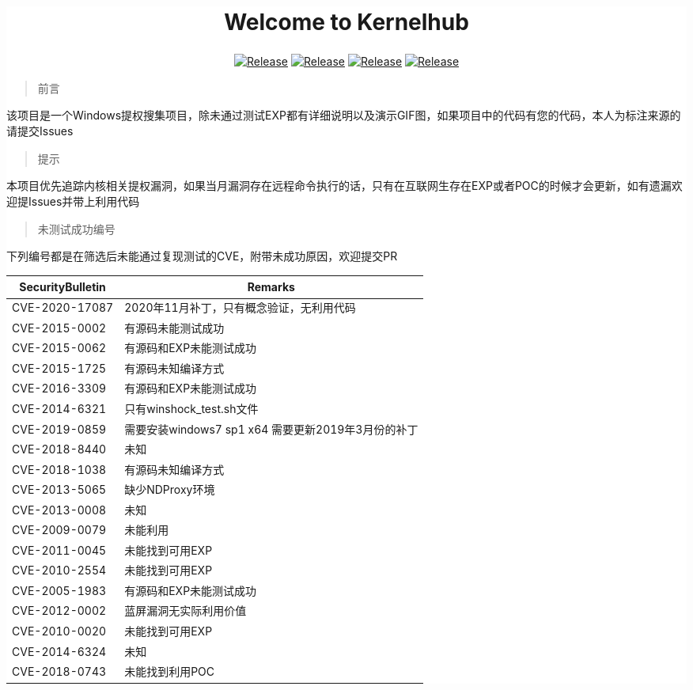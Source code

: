  <h1 align="center" >Welcome to Kernelhub</h1>


 <p align="center">
    <a href="https://github.com/Ascotbe/Kernelhub"><img alt="Release" src="https://img.shields.io/badge/Ascotbe-Kernelhub-green"></a>
    <a href="https://github.com/Ascotbe/Kernelhub"><img alt="Release" src="https://img.shields.io/badge/LICENSE-GPL-ff69b4"></a>
	<a href="https://github.com/Ascotbe/Kernelhub/stargazers"><img alt="Release" src="https://img.shields.io/github/stars/ascotbe/Kernelhub.svg"></a>
	<a href="https://github.com/Ascotbe/Medusa"><img alt="Release" src="https://img.shields.io/badge/scope-2000—2020-success"></a>
 </p>


> 前言

该项目是一个Windows提权搜集项目，除未通过测试EXP都有详细说明以及演示GIF图，如果项目中的代码有您的代码，本人为标注来源的请提交Issues

> 提示

本项目优先追踪内核相关提权漏洞，如果当月漏洞存在远程命令执行的话，只有在互联网生存在EXP或者POC的时候才会更新，如有遗漏欢迎提Issues并带上利用代码

> 未测试成功编号

下列编号都是在筛选后未能通过复现测试的CVE，附带未成功原因，欢迎提交PR

| SecurityBulletin | Remarks                                            |
| ---------------- | -------------------------------------------------- |
| CVE-2020-17087   | 2020年11月补丁，只有概念验证，无利用代码           |
| CVE-2015-0002    | 有源码未能测试成功                                 |
| CVE-2015-0062    | 有源码和EXP未能测试成功                            |
| CVE-2015-1725    | 有源码未知编译方式                                 |
| CVE-2016-3309    | 有源码和EXP未能测试成功                            |
| CVE-2014-6321    | 只有winshock_test.sh文件                           |
| CVE-2019-0859    | 需要安装windows7 sp1 x64 需要更新2019年3月份的补丁 |
| CVE-2018-8440    | 未知                                               |
| CVE-2018-1038    | 有源码未知编译方式                                 |
| CVE-2013-5065    | 缺少NDProxy环境                                    |
| CVE-2013-0008    | 未知                                               |
| CVE-2009-0079    | 未能利用                                           |
| CVE-2011-0045    | 未能找到可用EXP                                    |
| CVE-2010-2554    | 未能找到可用EXP                                    |
| CVE-2005-1983    | 有源码和EXP未能测试成功                            |
| CVE-2012-0002    | 蓝屏漏洞无实际利用价值                             |
| CVE-2010-0020    | 未能找到可用EXP                                    |
| CVE-2014-6324    | 未知                                               |
| CVE-2018-0743    | 未能找到利用POC                                    |
